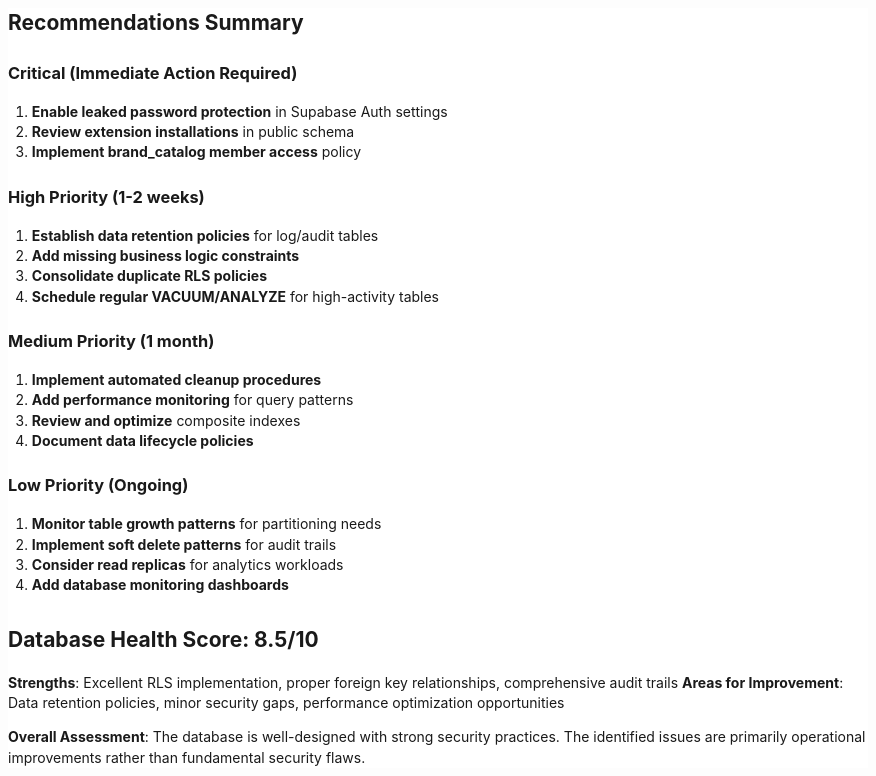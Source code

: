## Recommendations Summary

### Critical (Immediate Action Required)
1. **Enable leaked password protection** in Supabase Auth settings
2. **Review extension installations** in public schema
3. **Implement brand_catalog member access** policy

### High Priority (1-2 weeks)
1. **Establish data retention policies** for log/audit tables
2. **Add missing business logic constraints** 
3. **Consolidate duplicate RLS policies**
4. **Schedule regular VACUUM/ANALYZE** for high-activity tables

### Medium Priority (1 month)
1. **Implement automated cleanup procedures**
2. **Add performance monitoring** for query patterns
3. **Review and optimize** composite indexes
4. **Document data lifecycle policies**

### Low Priority (Ongoing)
1. **Monitor table growth patterns** for partitioning needs
2. **Implement soft delete patterns** for audit trails
3. **Consider read replicas** for analytics workloads
4. **Add database monitoring dashboards**

## Database Health Score: 8.5/10

**Strengths**: Excellent RLS implementation, proper foreign key relationships, comprehensive audit trails
**Areas for Improvement**: Data retention policies, minor security gaps, performance optimization opportunities

**Overall Assessment**: The database is well-designed with strong security practices. The identified issues are primarily operational improvements rather than fundamental security flaws.
